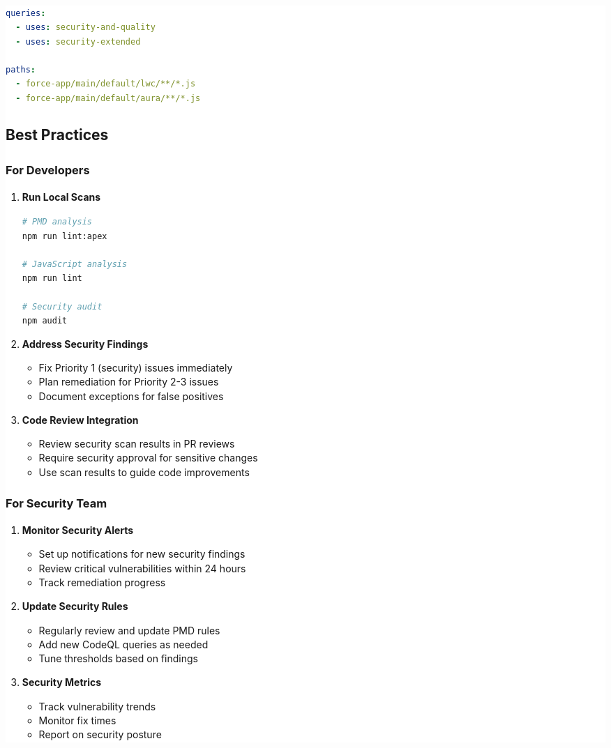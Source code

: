 ```yaml
queries:
  - uses: security-and-quality
  - uses: security-extended

paths:
  - force-app/main/default/lwc/**/*.js
  - force-app/main/default/aura/**/*.js
```

## Best Practices

### For Developers

1. **Run Local Scans**

   ```bash
   # PMD analysis
   npm run lint:apex

   # JavaScript analysis
   npm run lint

   # Security audit
   npm audit
   ```

2. **Address Security Findings**
   - Fix Priority 1 (security) issues immediately
   - Plan remediation for Priority 2-3 issues
   - Document exceptions for false positives

3. **Code Review Integration**
   - Review security scan results in PR reviews
   - Require security approval for sensitive changes
   - Use scan results to guide code improvements

### For Security Team

1. **Monitor Security Alerts**
   - Set up notifications for new security findings
   - Review critical vulnerabilities within 24 hours
   - Track remediation progress

2. **Update Security Rules**
   - Regularly review and update PMD rules
   - Add new CodeQL queries as needed
   - Tune thresholds based on findings

3. **Security Metrics**
   - Track vulnerability trends
   - Monitor fix times
   - Report on security posture
